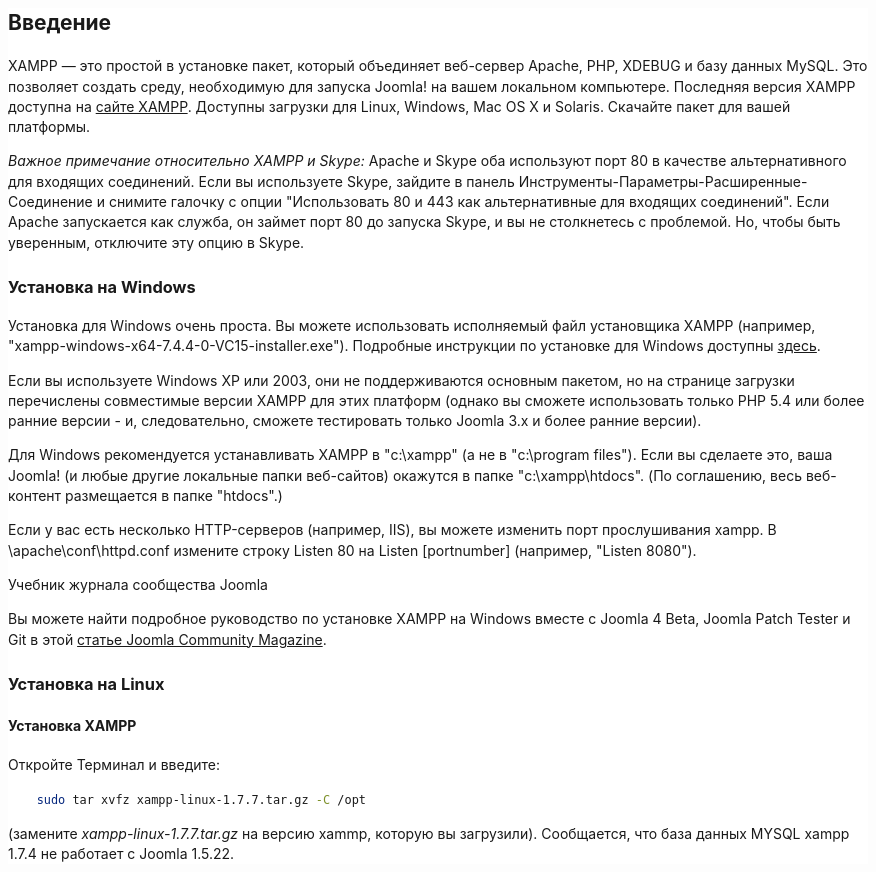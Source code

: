 

## Введение

XAMPP — это простой в установке пакет, который объединяет веб-сервер Apache, PHP, XDEBUG и базу данных MySQL. Это позволяет создать среду, необходимую для запуска Joomla! на вашем локальном компьютере. Последняя версия XAMPP доступна на <a href="http://www.apachefriends.org/en/index.html" class="external text" target="_blank" rel="nofollow noreferrer noopener">сайте XAMPP</a>. Доступны загрузки для Linux, Windows, Mac OS X и Solaris. Скачайте пакет для вашей платформы.

*Важное примечание относительно XAMPP и Skype:* Apache и Skype оба используют порт 80 в качестве альтернативного для входящих соединений. Если вы используете Skype, зайдите в панель Инструменты-Параметры-Расширенные-Соединение и снимите галочку с опции "Использовать 80 и 443 как альтернативные для входящих соединений". Если Apache запускается как служба, он займет порт 80 до запуска Skype, и вы не столкнетесь с проблемой. Но, чтобы быть уверенным, отключите эту опцию в Skype.

### Установка на Windows

Установка для Windows очень проста. Вы можете использовать исполняемый файл установщика XAMPP (например, "xampp-windows-x64-7.4.4-0-VC15-installer.exe"). Подробные инструкции по установке для Windows доступны <a href="https://www.apachefriends.org/download.html" class="external text" target="_blank" rel="nofollow noreferrer noopener">здесь</a>.

Если вы используете Windows XP или 2003, они не поддерживаются основным пакетом, но на странице загрузки перечислены совместимые версии XAMPP для этих платформ (однако вы сможете использовать только PHP 5.4 или более ранние версии - и, следовательно, сможете тестировать только Joomla 3.x и более ранние версии).

Для Windows рекомендуется устанавливать XAMPP в "c:\xampp" (а не в "c:\program files"). Если вы сделаете это, ваша Joomla! (и любые другие локальные папки веб-сайтов) окажутся в папке "c:\xampp\htdocs". (По соглашению, весь веб-контент размещается в папке "htdocs".)

Если у вас есть несколько HTTP-серверов (например, IIS), вы можете изменить порт прослушивания xampp. В \apache\conf\httpd.conf измените строку Listen 80 на Listen \[portnumber\] (например, "Listen 8080").

Учебник журнала сообщества Joomla

Вы можете найти подробное руководство по установке XAMPP на Windows вместе с Joomla 4 Beta, Joomla Patch Tester и Git в этой <a href="https://magazine.joomla.org/all-issues/june-2020/github-installing-git" class="external text" target="_blank" rel="noreferrer noopener">статье Joomla Community Magazine</a>.

### Установка на Linux

#### Установка XAMPP

Откройте Терминал и введите:

```bash
    sudo tar xvfz xampp-linux-1.7.7.tar.gz -C /opt
```

(замените *xampp-linux-1.7.7.tar.gz* на версию xammp, которую вы загрузили). Сообщается, что база данных MYSQL xampp 1.7.4 не работает с Joomla 1.5.22.
